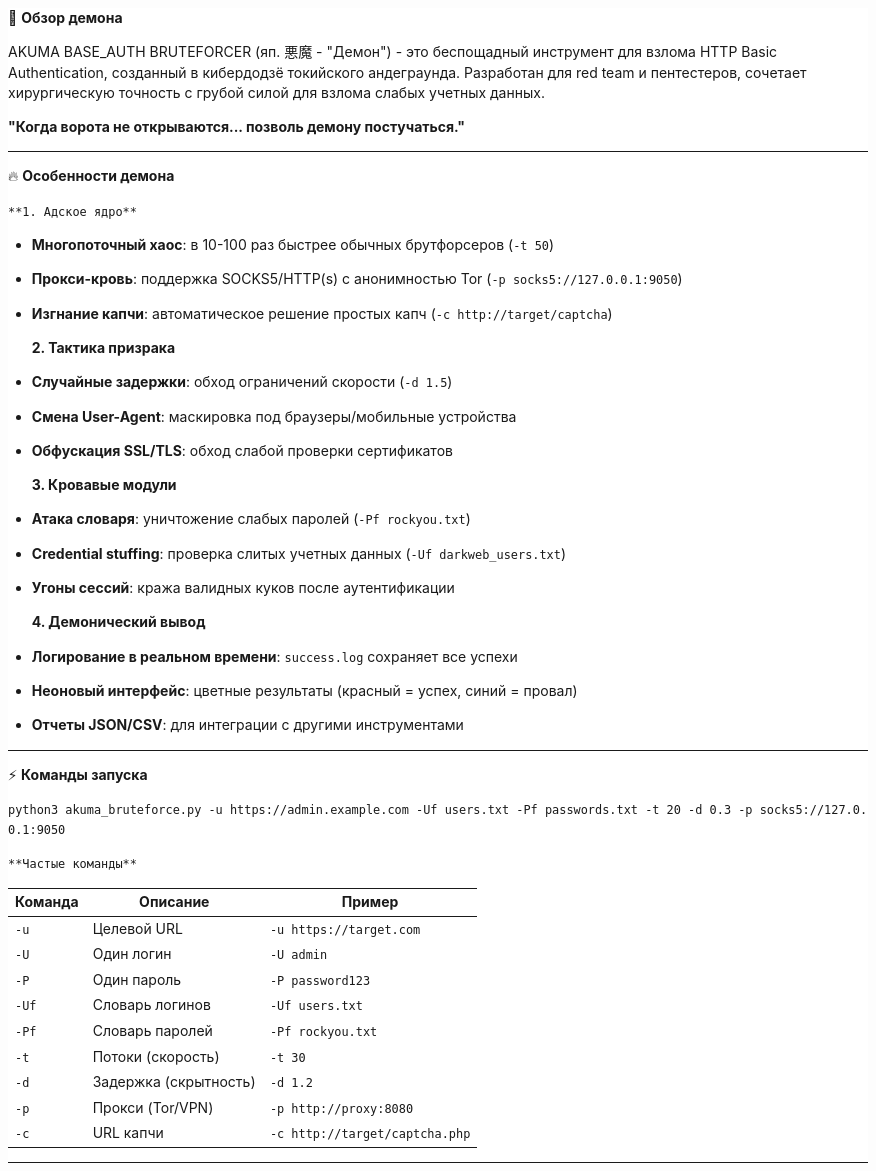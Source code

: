 🚀 **Обзор демона**  

AKUMA BASE_AUTH BRUTEFORCER (яп. 悪魔 - "Демон") - это беспощадный инструмент для взлома HTTP Basic Authentication, созданный в кибердодзё токийского андеграунда. Разработан для red team и пентестеров, сочетает хирургическую точность с грубой силой для взлома слабых учетных данных.  

**"Когда ворота не открываются... позволь демону постучаться."**  

---

   🔥 **Особенности демона**  

    **1. Адское ядро**  
- **Многопоточный хаос**: в 10-100 раз быстрее обычных брутфорсеров (`-t 50`)  
- **Прокси-кровь**: поддержка SOCKS5/HTTP(s) с анонимностью Tor (`-p socks5://127.0.0.1:9050`)  
- **Изгнание капчи**: автоматическое решение простых капч (`-c http://target/captcha`)  

    **2. Тактика призрака**  
- **Случайные задержки**: обход ограничений скорости (`-d 1.5`)  
- **Смена User-Agent**: маскировка под браузеры/мобильные устройства  
- **Обфускация SSL/TLS**: обход слабой проверки сертификатов  

    **3. Кровавые модули**  
- **Атака словаря**: уничтожение слабых паролей (`-Pf rockyou.txt`)  
- **Credential stuffing**: проверка слитых учетных данных (`-Uf darkweb_users.txt`)  
- **Угоны сессий**: кража валидных куков после аутентификации  

    **4. Демонический вывод**  
- **Логирование в реальном времени**: `success.log` сохраняет все успехи  
- **Неоновый интерфейс**: цветные результаты (красный = успех, синий = провал)  
- **Отчеты JSON/CSV**: для интеграции с другими инструментами  

---

   ⚡ **Команды запуска**  

``` 
python3 akuma_bruteforce.py -u https://admin.example.com -Uf users.txt -Pf passwords.txt -t 20 -d 0.3 -p socks5://127.0.0.1:9050
```  

    **Частые команды**  

| Команда | Описание | Пример |  
|---------|-------------|---------|  
| `-u` | Целевой URL | `-u https://target.com` |  
| `-U` | Один логин | `-U admin` |  
| `-P` | Один пароль | `-P password123` |  
| `-Uf` | Словарь логинов | `-Uf users.txt` |  
| `-Pf` | Словарь паролей | `-Pf rockyou.txt` |  
| `-t` | Потоки (скорость) | `-t 30` |  
| `-d` | Задержка (скрытность) | `-d 1.2` |  
| `-p` | Прокси (Tor/VPN) | `-p http://proxy:8080` |  
| `-c` | URL капчи | `-c http://target/captcha.php` |  

---